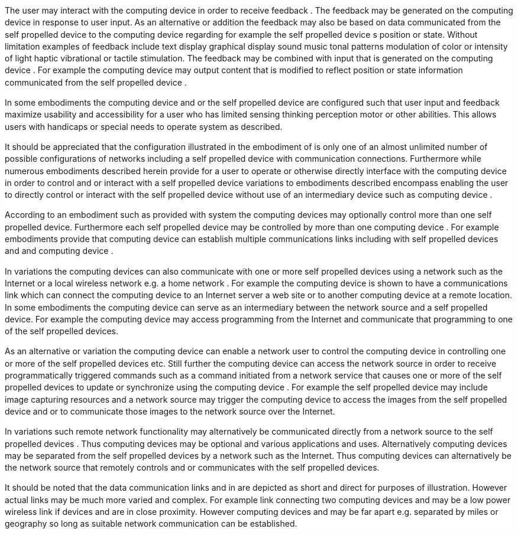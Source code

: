 The user may interact with the computing device in order to receive feedback . The feedback may be generated on the computing device in response to user input. As an alternative or addition the feedback may also be based on data communicated from the self propelled device to the computing device regarding for example the self propelled device s position or state. Without limitation examples of feedback include text display graphical display sound music tonal patterns modulation of color or intensity of light haptic vibrational or tactile stimulation. The feedback may be combined with input that is generated on the computing device . For example the computing device may output content that is modified to reflect position or state information communicated from the self propelled device .

In some embodiments the computing device and or the self propelled device are configured such that user input and feedback maximize usability and accessibility for a user who has limited sensing thinking perception motor or other abilities. This allows users with handicaps or special needs to operate system as described.

It should be appreciated that the configuration illustrated in the embodiment of is only one of an almost unlimited number of possible configurations of networks including a self propelled device with communication connections. Furthermore while numerous embodiments described herein provide for a user to operate or otherwise directly interface with the computing device in order to control and or interact with a self propelled device variations to embodiments described encompass enabling the user to directly control or interact with the self propelled device without use of an intermediary device such as computing device .

According to an embodiment such as provided with system the computing devices may optionally control more than one self propelled device. Furthermore each self propelled device may be controlled by more than one computing device . For example embodiments provide that computing device can establish multiple communications links including with self propelled devices and and computing device .

In variations the computing devices can also communicate with one or more self propelled devices using a network such as the Internet or a local wireless network e.g. a home network . For example the computing device is shown to have a communications link which can connect the computing device to an Internet server a web site or to another computing device at a remote location. In some embodiments the computing device can serve as an intermediary between the network source and a self propelled device. For example the computing device may access programming from the Internet and communicate that programming to one of the self propelled devices.

As an alternative or variation the computing device can enable a network user to control the computing device in controlling one or more of the self propelled devices etc. Still further the computing device can access the network source in order to receive programmatically triggered commands such as a command initiated from a network service that causes one or more of the self propelled devices to update or synchronize using the computing device . For example the self propelled device may include image capturing resources and a network source may trigger the computing device to access the images from the self propelled device and or to communicate those images to the network source over the Internet.

In variations such remote network functionality may alternatively be communicated directly from a network source to the self propelled devices . Thus computing devices may be optional and various applications and uses. Alternatively computing devices may be separated from the self propelled devices by a network such as the Internet. Thus computing devices can alternatively be the network source that remotely controls and or communicates with the self propelled devices.

It should be noted that the data communication links and in are depicted as short and direct for purposes of illustration. However actual links may be much more varied and complex. For example link connecting two computing devices and may be a low power wireless link if devices and are in close proximity. However computing devices and may be far apart e.g. separated by miles or geography so long as suitable network communication can be established.
